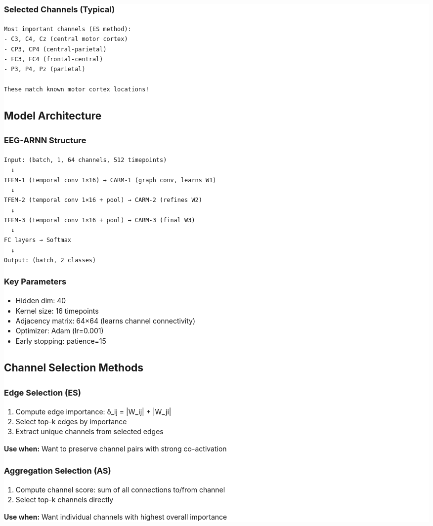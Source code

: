 ### Selected Channels (Typical)
```
Most important channels (ES method):
- C3, C4, Cz (central motor cortex)
- CP3, CP4 (central-parietal)
- FC3, FC4 (frontal-central)
- P3, P4, Pz (parietal)

These match known motor cortex locations!
```

## Model Architecture

### EEG-ARNN Structure
```
Input: (batch, 1, 64 channels, 512 timepoints)
  ↓
TFEM-1 (temporal conv 1×16) → CARM-1 (graph conv, learns W1)
  ↓
TFEM-2 (temporal conv 1×16 + pool) → CARM-2 (refines W2)
  ↓
TFEM-3 (temporal conv 1×16 + pool) → CARM-3 (final W3)
  ↓
FC layers → Softmax
  ↓
Output: (batch, 2 classes)
```

### Key Parameters
- Hidden dim: 40
- Kernel size: 16 timepoints
- Adjacency matrix: 64×64 (learns channel connectivity)
- Optimizer: Adam (lr=0.001)
- Early stopping: patience=15

## Channel Selection Methods

### Edge Selection (ES)
1. Compute edge importance: δ_ij = |W_ij| + |W_ji|
2. Select top-k edges by importance
3. Extract unique channels from selected edges

**Use when:** Want to preserve channel pairs with strong co-activation

### Aggregation Selection (AS)
1. Compute channel score: sum of all connections to/from channel
2. Select top-k channels directly

**Use when:** Want individual channels with highest overall importance
